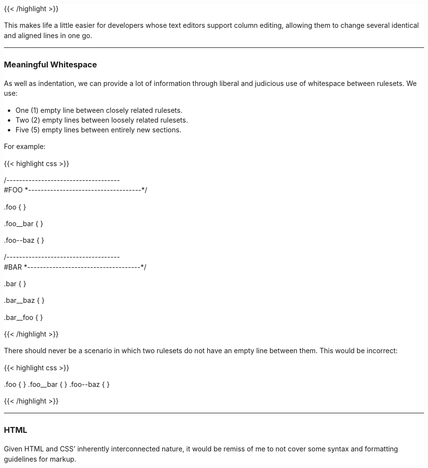 {{< /highlight >}}

This makes life a little easier for developers whose text editors support column editing, allowing them to change several identical and aligned lines in one go.

* * *

### Meaningful Whitespace

As well as indentation, we can provide a lot of information through liberal and judicious use of whitespace between rulesets. We use:

*   One (1) empty line between closely related rulesets.
*   Two (2) empty lines between loosely related rulesets.
*   Five (5) empty lines between entirely new sections.

For example:

{{< highlight css >}}

/*------------------------------------*\
    #FOO
\*------------------------------------*/

.foo { }

  .foo__bar { }

.foo--baz { }

/*------------------------------------*\
    #BAR
\*------------------------------------*/

.bar { }

  .bar__baz { }

  .bar__foo { }

{{< /highlight >}}

There should never be a scenario in which two rulesets do not have an empty line between them. This would be incorrect:

{{< highlight css >}}

  .foo { }
    .foo__bar { }
  .foo--baz { }

{{< /highlight >}}

* * *

### HTML

Given HTML and CSS’ inherently interconnected nature, it would be remiss of me to not cover some syntax and formatting guidelines for markup.
